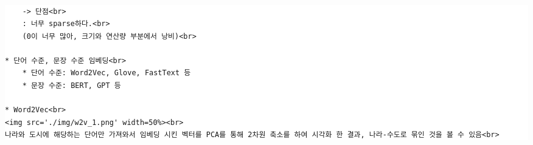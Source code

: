         -> 단점<br>
        : 너무 sparse하다.<br>
        (0이 너무 많아, 크기와 연산량 부분에서 낭비)<br>

    * 단어 수준, 문장 수준 임베딩<br>
        * 단어 수준: Word2Vec, Glove, FastText 등
        * 문장 수준: BERT, GPT 등
    
    * Word2Vec<br>
    <img src='./img/w2v_1.png' width=50%><br>
    나라와 도시에 해당하는 단어만 가져와서 임베딩 시킨 벡터를 PCA를 통해 2차원 축소를 하여 시각화 한 결과, 나라-수도로 묶인 것을 볼 수 있음<br>
